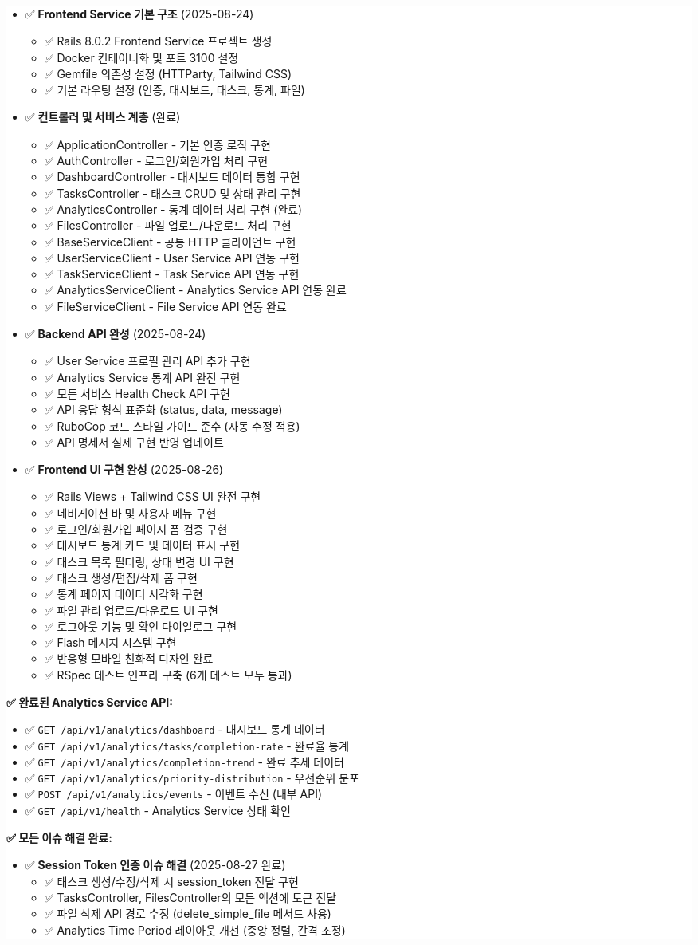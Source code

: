 - ✅ **Frontend Service 기본 구조** (2025-08-24)
  - ✅ Rails 8.0.2 Frontend Service 프로젝트 생성
  - ✅ Docker 컨테이너화 및 포트 3100 설정
  - ✅ Gemfile 의존성 설정 (HTTParty, Tailwind CSS)
  - ✅ 기본 라우팅 설정 (인증, 대시보드, 태스크, 통계, 파일)

- ✅ **컨트롤러 및 서비스 계층** (완료)
  - ✅ ApplicationController - 기본 인증 로직 구현
  - ✅ AuthController - 로그인/회원가입 처리 구현  
  - ✅ DashboardController - 대시보드 데이터 통합 구현
  - ✅ TasksController - 태스크 CRUD 및 상태 관리 구현
  - ✅ AnalyticsController - 통계 데이터 처리 구현 (완료)
  - ✅ FilesController - 파일 업로드/다운로드 처리 구현
  - ✅ BaseServiceClient - 공통 HTTP 클라이언트 구현
  - ✅ UserServiceClient - User Service API 연동 구현
  - ✅ TaskServiceClient - Task Service API 연동 구현
  - ✅ AnalyticsServiceClient - Analytics Service API 연동 완료
  - ✅ FileServiceClient - File Service API 연동 완료

- ✅ **Backend API 완성** (2025-08-24)
  - ✅ User Service 프로필 관리 API 추가 구현
  - ✅ Analytics Service 통계 API 완전 구현
  - ✅ 모든 서비스 Health Check API 구현
  - ✅ API 응답 형식 표준화 (status, data, message)
  - ✅ RuboCop 코드 스타일 가이드 준수 (자동 수정 적용)
  - ✅ API 명세서 실제 구현 반영 업데이트

- ✅ **Frontend UI 구현 완성** (2025-08-26)
  - ✅ Rails Views + Tailwind CSS UI 완전 구현
  - ✅ 네비게이션 바 및 사용자 메뉴 구현
  - ✅ 로그인/회원가입 페이지 폼 검증 구현
  - ✅ 대시보드 통계 카드 및 데이터 표시 구현
  - ✅ 태스크 목록 필터링, 상태 변경 UI 구현
  - ✅ 태스크 생성/편집/삭제 폼 구현
  - ✅ 통계 페이지 데이터 시각화 구현
  - ✅ 파일 관리 업로드/다운로드 UI 구현
  - ✅ 로그아웃 기능 및 확인 다이얼로그 구현
  - ✅ Flash 메시지 시스템 구현
  - ✅ 반응형 모바일 친화적 디자인 완료
  - ✅ RSpec 테스트 인프라 구축 (6개 테스트 모두 통과)

**✅ 완료된 Analytics Service API:**
- ✅ `GET /api/v1/analytics/dashboard` - 대시보드 통계 데이터 
- ✅ `GET /api/v1/analytics/tasks/completion-rate` - 완료율 통계
- ✅ `GET /api/v1/analytics/completion-trend` - 완료 추세 데이터
- ✅ `GET /api/v1/analytics/priority-distribution` - 우선순위 분포
- ✅ `POST /api/v1/analytics/events` - 이벤트 수신 (내부 API)
- ✅ `GET /api/v1/health` - Analytics Service 상태 확인

**✅ 모든 이슈 해결 완료:**

- ✅ **Session Token 인증 이슈 해결** (2025-08-27 완료)
  - ✅ 태스크 생성/수정/삭제 시 session_token 전달 구현
  - ✅ TasksController, FilesController의 모든 액션에 토큰 전달
  - ✅ 파일 삭제 API 경로 수정 (delete_simple_file 메서드 사용)
  - ✅ Analytics Time Period 레이아웃 개선 (중앙 정렬, 간격 조정)

